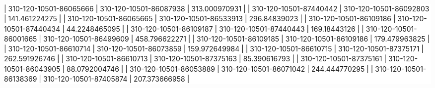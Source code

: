 | 310-120-10501-86065666 | 310-120-10501-86087938 | 313.000970931 |
| 310-120-10501-87440442 | 310-120-10501-86092803 | 141.461224275 |
| 310-120-10501-86065665 | 310-120-10501-86533913 | 296.84839023 |
| 310-120-10501-86109186 | 310-120-10501-87440434 | 44.2248465095 |
| 310-120-10501-86109187 | 310-120-10501-87440443 | 169.18443126 |
| 310-120-10501-86001665 | 310-120-10501-86499609 | 458.796622271 |
| 310-120-10501-86109185 | 310-120-10501-86109186 | 179.479963825 |
| 310-120-10501-86610714 | 310-120-10501-86073859 | 159.972649984 |
| 310-120-10501-86610715 | 310-120-10501-87375171 | 262.591926746 |
| 310-120-10501-86610713 | 310-120-10501-87375163 | 85.390616793 |
| 310-120-10501-87375161 | 310-120-10501-86043905 | 88.0792004746 |
| 310-120-10501-86053889 | 310-120-10501-86071042 | 244.444770295 |
| 310-120-10501-86138369 | 310-120-10501-87405874 | 207.373666958 |
